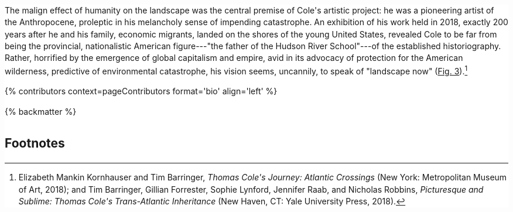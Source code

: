 The malign effect of humanity on the landscape was the central premise of Cole's artistic project: he was a pioneering artist of the Anthropocene, proleptic in his melancholy sense of impending catastrophe. An exhibition of his work held in 2018, exactly 200 years after he and his family, economic migrants, landed on the shores of the young United States, revealed Cole to be far from being the provincial, nationalistic American figure---"the father of the Hudson River School"---of the established historiography. Rather, horrified by the emergence of global capitalism and empire, avid in its advocacy of protection for the American wilderness, predictive of environmental catastrophe, his vision seems, uncannily, to speak of "landscape now" ([Fig. 3](#figure3)).[^30]

{% contributors context=pageContributors format='bio' align='left' %}

{% backmatter %}

## Footnotes

[^1]: John Ruskin, "The Storm-Cloud of the Nineteenth Century: Lecture 1", *Works of John Ruskin*, edited by E.T. Cook and Alexander Wedderburn (London: George Allen, 1908), Vol. 34, 37.

[^2]: Kenneth Clark, *Landscape into Art*, new edn. (London: John Murray, 1976), 230, 241.

[^3]: Ellis Waterhouse, *Painting in Britain 1530--1790*, 5th edn, edited by Michael Kitson (New Haven, CT: Yale University Press, 1994 \[1953\]), 260.

[^4]: Francis Donald Klingender, *Art and the Industrial Revolution* (London: Noel Carrington, 1947).

[^5]: John Barrell, *The Dark Side of the Landscape: The Rural Poor in English Painting, 1730--1840* (Cambridge: Cambridge University Press, 1980); Ann Bermingham, *Landscape and Ideology: The English Rustic Tradition, 1740--1860* (London: Thames and Hudson, 1987); and *The Iconography of Landscape: Essays on the Symbolic Representation, Design, and Use of Past Environments*, edited by Denis Cosgrove and Stephen Daniels (Cambridge: Cambridge University Press, 1988).

[^6]: David H. Solkin, *Richard Wilson: The Landscape of Reaction* (London: Tate Gallery, 1982); Michael Rosenthal, *Constable: The Painter and his Landscape* (New Haven, CT: Yale University Press, 1983); on artistic identity and landscape with particular reference to Turner, see Kay Dian Kriz, *The Idea of the English Landscape Painter: Genius as Alibi in the Early Nineteenth-Century* (New Haven, CT: Yale University Press, 1997); Andrew Hemingway, *Landscape Imagery and Urban Culture in Early Nineteenth-Century Britain* (Cambridge: Cambridge University Press, 1992).

[^7]: Nikolaus Pevsner, *The Englishness of English Art* (London: Architectural Press, 1956); E.P. Thompson, *The Making of the English Working Class* (London: V. Gollancz, 1963). A sophisticated meditation on this tradition can be found in David Peters Corbett, Ysanne Holt, and Fiona Russell (eds), *The Geographies of Englishness: Landscape and the National Past, 1880--1940* (New Haven, CT: Yale University Press, 2002).

[^8]: Neil McKendrick, John Brewer, and J.H. Plumb, *The Birth of a Consumer Society: The Commercialization of Eighteenth-Century England* (London: Europa, 1982). For Plumb's contribution to art history, see J.H. Plumb, *The Pursuit of Happiness: A View of Life in Georgian England. An Exhibition Selected from the Paul Mellon Collection* (New Haven, CT: Yale Center for British Art, 1977).

[^9]: David H. Solkin (ed.), *Art on the Line: The Royal Academy Exhibitions at Somerset House, 1780--1836* (New Haven, CT: Yale University Press, 2001). See, in particular, Ann Bermingham, "Landscape-o-Rama: The Exhibition Landscape at Somerset House and the Rise of Popular Entertainments", in David H. Solkin (ed.), *Art on the Line: The Royal Academy Exhibitions at Somerset House, 1780--1836* (New Haven, CT: Yale University Press, 2001), 127--144.

[^10]: Ann Bermingham (ed.), *Sensation & Sensibility: Viewing Gainsborough's Cottage Door* (New Haven, CT: Yale University Press, 2005).

[^11]: See Stephan Oettermann, *The Panorama: History of a Mass Medium*, translated by Deborah Lucas Schneider (New York: Zone Books, 1997); Denise Blake Oleksijczuk, *The First Panoramas: Visions of British Imperialism* (Minneapolis, MN : University of Minnesota Press, 2011); and Katie Trumpener and Tim Barringer (eds), *On the Viewing Platform: The Panorama from Canvas to Screen* (New Haven, CT: Yale University Press, forthcoming 2019).

[^12]: American landscape painting has been dominated by an exceptionalist approach, articulated through factitious entities such as the "Hudson River School" and "Luminism". See Tim Barringer, "National Myths and the Historiography of Nineteenth-Century American Landscape Painting: A European Perspective", in Peter J. Schneemann and Thomas Schmutz (eds), *Masterplan: Konstruktion und Dokumentation amerikanischer Kunstgeschichten*, Neue Berner Schriften zur Kunst (Bern: Peter Lang, 2002), 127--154. For a recent attempt to write an alternative narrative, see Tim Barringer, Gillian Forrester, Sophie Lynford, Jennifer Raab, and Nicholas Robbins, *Picturesque and Sublime: Thomas Cole's Trans-Atlantic Inheritance* (Catskill, New York: Thomas Cole National Historic Site; New Haven, CT: in association with Yale University Press, 2018).

[^13]: Paul Gilroy, *The Black Atlantic: Modernity and Double Consciousness* (Cambridge, MA: Harvard University Press, 1993); and Tim Barringer, "A White Atlantic? The Idea of American Art in Nineteenth-Century Britain", *19: Interdisciplinary Studies in the Long Nineteenth Century* 9, 9 November 2009, doi:[10.16995/ntn.507](http://doi.org/10.16995/ntn.507).

[^14]: See, for example, Mary Louise Pratt, *Imperial Eyes: Travel Writing and Transculturation* (London: Routledge, 1992).

[^15]: Joseph Roach, *Cities of the Dead:* *Circum-Atlantic Performance* (New York: Columbia University Press, 1996).


[^16]: Geoff Quilley, "Pastoral Plantations: The Slave Trade and the Representation of British Colonial Landscape in the Eighteenth Century", in Geoff Quilley and Kay Dian Kriz (eds), *An Economy of Colour: Visual Culture and the Atlantic World, 1660--1830* (Manchester: Manchester University Press, 2003), 106--128; and Tim Barringer, "Land, Labor, Landscape: Views of the Plantation in Victorian Jamaica", in Tim Barringer and Wayne Modest (eds), *Victorian Jamaica* (Durham, NC: Duke University Press, 2018), 281--321.
[^17]: Tim Barringer, Geoff Quilley and Douglas Fordham, "Introduction" in *Art and the British Empire*, Tim Barringer, Geoff Quilley and Douglas Fordham (eds.) (Manchester: Manchester University Press, 2007), 3.
[^18]: "William Blake's Annotations to Reynolds's *Discourses*", Joshua Reynolds, *Discourses on Art*, edited by Robert R. Wark (New Haven, CT: Yale University Press, 1975), 285.
[^19]: Alison Smith, David Blayney Brown, and Carol Jacobi, *Artist and Empire: Facing Britain's Imperial Past* (London: Tate, 2015).
[^20]: See Emily M. Weeks, *Cultures Crossed: John Frederick Lewis and the Art of Orientalism* (New Haven, CT: Yale University Press, 2014); Wendy M.K. Shaw, "Between the Sublime and the Picturesque: Mourning Modernization and the Production of Orientalist Landscape in Thomas Allom and Reverend Robert Walsh's Constantinople and the Scenery of the Seven Churches of Asia Minor (c. 1839)", in Zeynep Inankur, Mary Roberts, and Reina Lewis (eds), *The Poetics and Politics of Place: Ottoman Istanbul and British Orientalism* (Seattle, WA: University of Washington Press, 2010), 95--103. For an important comparative perspective, see, in the same volume, Semra Germaner, "The Interpretation of Pictorial Space in Nineteenth-Century Ottoman Landscape Painting", in Zeynep Inankur, Mary Roberts, and Reina Lewis (eds), *The Poetics and Politics of Place: Ottoman Istanbul and British Orientalism* (Seattle, WA: University of Washington Press, 2010).
[^21]: The flavour of earlier scholarship may be discerned from Mildred Archer and Ronald Lightbown, *India Observed: India as viewed by British Artists, 1760--1860* (London: Victoria and Albert Museum, 1982). Archer and her husband William George Archer were civil servants in the Raj from 1934 to 1948, before taking up positions in, respectively, the India Office Library and the Victoria and Albert Museum. Their scholarship, which remains of fundamental importance to the field, is inevitably inflected by the attitudes of the colonial governing class, even as they shared socialist convictions and a belief in the project of Indian independence. For important works inflected by post-colonial theory *inter alia*, Richard Davis, *Lives of Indian Images* (Princeton, NJ: Princeton University Press, 1999); Arindam Dutta, *The Bureaucracy of Beauty: Design in the Age of its Global Reproducibility* (Cambridge, MA: CRC Press, 2006); Natasha Eaton, *Mimesis across Empires: Artworks and Networks in India, 1765--1860* (Durham, NC: Duke University Press, 2013) and *Colour, Art and Empire: Visual Culture and the Nomadism of Representation* (London: I.B. Tauris, 2013); Tapati Guha-Thakurta, *The Making of a "New" Indian Art: Artists, Aesthetics and Nationalism in Bengal, 1850--1920* (Cambridge University Press: Cambridge, 1992) and *Monuments, Objects, Histories \[electronic resource\]: Institutions of Art in Colonial and Postcolonial India* (New York: Columbia University Press, 2004); Saloni Mathur, *India by Design: Colonial History and Cultural Display* (Berkeley, CA: University of California Press, 2007); Christopher Pinney, *Camera Indica* (Chicago, IL: University of Chicago Press, 1988).
[^22]: See Romita Ray, *Under the Banyan Tree: Relocating the Picturesque in British India* (New Haven, CT: Yale University Press, 2013).
[^23]: See, for example, Vidya Dehejia (ed.), *India through the Lens: Photography 1840--1911* (Washington, DC: Freer Gallery of Art and Arthur M. Sackler Gallery, Smithsonian Institution, 2000); and Maria Antonella Pelizzari, *Traces of India: Photography, Architecture, and the Politics of Representation, 1850--1900* (Montréal Canadian Centre for Architecture; New Haven, CT: Yale Center for British Art: Yale University Press, 2003).
[^24]: Julia Lum, "Art at the Meeting Places of Britain and Oceania, 1778--1848", PhD dissertation, Yale University, 2016. See also Julia Lum's article, "Fire-stick Picturesque: Colonial Landscape Art in Tasmania", in the current edition of BAS.
[^25]: I am grateful to Julia Lum for brining Reihana's work to my attention and offering a compelling reading of it in "Art at the Meeting Places of Britain and Oceania, 1778--1848". See also Peter Brunt, Nicholas Thomas, Noelle Kahanu, Sean Mallon, Emmanuel Kasarhérou, Michael Mel, and Anne Salmond, *Oceania* (London: Royal Academy of Arts, 2018), 31-3, 256-9, 307-8.
[^26]: Rhana Devenport, "An Interview with Lisa Reihana", in *Lisa Reihana: In Pursuit of Venus* (Auckland: Auckland Art Gallery Toi o Tāmaki, 2015), 6.
[^27]: Maggie Cao, *The End of Landscape in Nineteenth-Century America* (Berkeley, CA: University of California Press, 2018).
[^28]: For a recent discussion of this topic, see Clive Hamilton, Christophe Bonneuil, and François Gemenne, (eds), *The Anthropocene and the Global Environmental Crisis: Rethinking Modernity in a New Epoch* (Abingdon: Routledge, 2015). Three outstanding papers explored this issue at "Landscape Now" International Conference, 30 November and 1 December 2017, Paul Mellon Centre, London: Rosie Ibbotson, "The Image in the Imperial Anthropocene: Landscape Aesthetics and Environmental Violence in Colonial Aotearoa New Zealand"; David Matless, "The Anthroposcenic: Landscape Imagery in Erosion Time"; and Mark A. Cheetham, "Outside In: Reflections of British Landscape in the Long Anthropocene".
[^29]: Thomas Cole to Robert Gilmor, 29 January 1832, Thomas Cole Papers, Manuscripts and Special Collections, New York State Library, Albany, in Howard S. Merritt, "Studies on Thomas Cole, American Romanticist", special issue of *Baltimore Museum of Art Annual* 2 (1967) 72.
[^30]: Elizabeth Mankin Kornhauser and Tim Barringer, *Thomas Cole's Journey: Atlantic Crossings* (New York: Metropolitan Museum of Art, 2018); and Tim Barringer, Gillian Forrester, Sophie Lynford, Jennifer Raab, and Nicholas Robbins, *Picturesque and Sublime: Thomas Cole's Trans-Atlantic Inheritance* (New Haven, CT: Yale University Press, 2018).